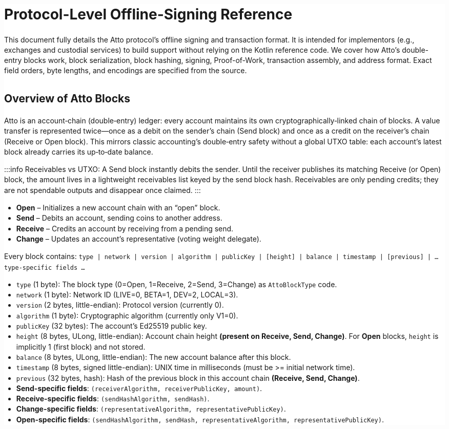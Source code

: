 # Protocol-Level Offline-Signing Reference

This document fully details the Atto protocol’s offline signing and transaction format. It is intended for
implementors (e.g., exchanges and custodial services) to build support without relying on the Kotlin reference code. We
cover how Atto’s double-entry blocks work, block serialization, block hashing, signing, Proof-of-Work, transaction
assembly, and address format. Exact field orders, byte lengths, and encodings are specified from the source.

## Overview of Atto Blocks

Atto is an account‑chain (double‑entry) ledger: every account maintains its own cryptographically‐linked chain of
blocks. A value transfer is represented twice—once as a debit on the sender’s chain (Send block) and once as a credit on
the receiver’s chain (Receive or Open block). This mirrors classic accounting’s double‑entry safety without a global
UTXO table: each account’s latest block already carries its up‑to‑date balance.

:::info
Receivables vs UTXO: A Send block instantly debits the sender. Until the receiver publishes its matching Receive (or
Open) block, the amount lives in a lightweight receivables list keyed by the send block hash. Receivables are only
pending credits; they are not spendable outputs and disappear once claimed.
:::

* **Open** – Initializes a new account chain with an “open” block.
* **Send** – Debits an account, sending coins to another address.
* **Receive** – Credits an account by receiving from a pending send.
* **Change** – Updates an account’s representative (voting weight delegate).

Every block contains:
`type | network | version | algorithm | publicKey | [height] | balance | timestamp | [previous] | … type-specific fields …`

* `type` (1 byte): The block type (0=Open, 1=Receive, 2=Send, 3=Change) as `AttoBlockType` code.
* `network` (1 byte): Network ID (LIVE=0, BETA=1, DEV=2, LOCAL=3).
* `version` (2 bytes, little-endian): Protocol version (currently 0).
* `algorithm` (1 byte): Cryptographic algorithm (currently only V1=0).
* `publicKey` (32 bytes): The account’s Ed25519 public key.
* `height` (8 bytes, ULong, little-endian): Account chain height **(present on Receive, Send, Change)**. For **Open**
  blocks, `height` is implicitly 1 (first block) and not stored.
* `balance` (8 bytes, ULong, little-endian): The new account balance after this block.
* `timestamp` (8 bytes, signed little-endian): UNIX time in milliseconds (must be >= initial network time).
* `previous` (32 bytes, hash): Hash of the previous block in this account chain **(Receive, Send, Change)**.
* **Send-specific fields**: `(receiverAlgorithm, receiverPublicKey, amount)`.
* **Receive-specific fields**: `(sendHashAlgorithm, sendHash)`.
* **Change-specific fields**: `(representativeAlgorithm, representativePublicKey)`.
* **Open-specific fields**: `(sendHashAlgorithm, sendHash, representativeAlgorithm, representativePublicKey)`.
